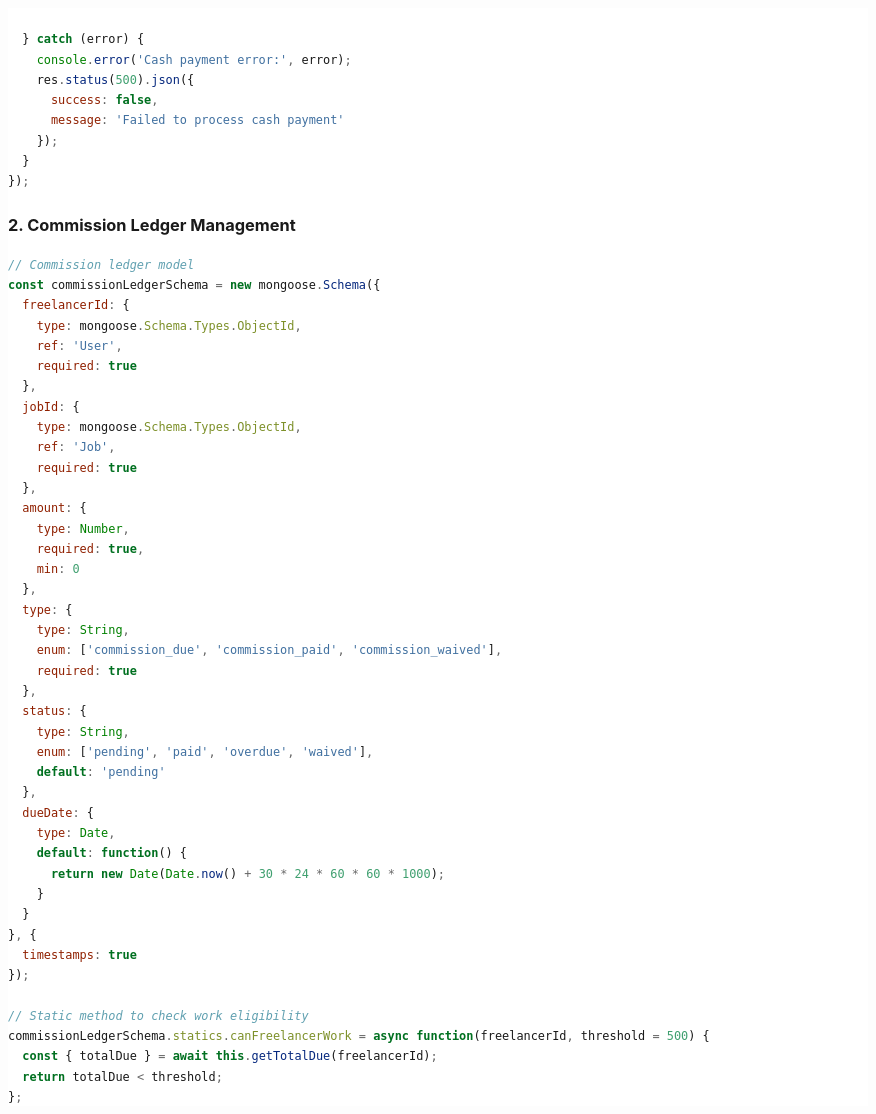 ```javascript

  } catch (error) {
    console.error('Cash payment error:', error);
    res.status(500).json({
      success: false,
      message: 'Failed to process cash payment'
    });
  }
});
```

### 2. Commission Ledger Management

```javascript
// Commission ledger model
const commissionLedgerSchema = new mongoose.Schema({
  freelancerId: {
    type: mongoose.Schema.Types.ObjectId,
    ref: 'User',
    required: true
  },
  jobId: {
    type: mongoose.Schema.Types.ObjectId,
    ref: 'Job',
    required: true
  },
  amount: {
    type: Number,
    required: true,
    min: 0
  },
  type: {
    type: String,
    enum: ['commission_due', 'commission_paid', 'commission_waived'],
    required: true
  },
  status: {
    type: String,
    enum: ['pending', 'paid', 'overdue', 'waived'],
    default: 'pending'
  },
  dueDate: {
    type: Date,
    default: function() {
      return new Date(Date.now() + 30 * 24 * 60 * 60 * 1000);
    }
  }
}, {
  timestamps: true
});

// Static method to check work eligibility
commissionLedgerSchema.statics.canFreelancerWork = async function(freelancerId, threshold = 500) {
  const { totalDue } = await this.getTotalDue(freelancerId);
  return totalDue < threshold;
};
```
